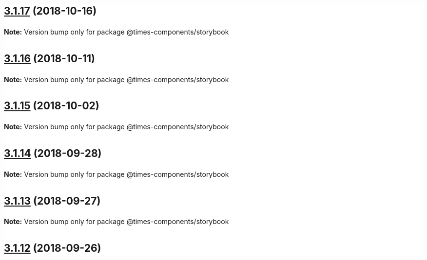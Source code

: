 <a name="3.1.17"></a>
## [3.1.17](https://github.com/newsuk/times-components/compare/@times-components/storybook@3.1.16...@times-components/storybook@3.1.17) (2018-10-16)

**Note:** Version bump only for package @times-components/storybook





<a name="3.1.16"></a>
## [3.1.16](https://github.com/newsuk/times-components/compare/@times-components/storybook@3.1.15...@times-components/storybook@3.1.16) (2018-10-11)

**Note:** Version bump only for package @times-components/storybook





<a name="3.1.15"></a>
## [3.1.15](https://github.com/newsuk/times-components/compare/@times-components/storybook@3.1.14...@times-components/storybook@3.1.15) (2018-10-02)

**Note:** Version bump only for package @times-components/storybook





<a name="3.1.14"></a>
## [3.1.14](https://github.com/newsuk/times-components/compare/@times-components/storybook@3.1.13...@times-components/storybook@3.1.14) (2018-09-28)

**Note:** Version bump only for package @times-components/storybook





<a name="3.1.13"></a>
## [3.1.13](https://github.com/newsuk/times-components/compare/@times-components/storybook@3.1.12...@times-components/storybook@3.1.13) (2018-09-27)

**Note:** Version bump only for package @times-components/storybook





<a name="3.1.12"></a>
## [3.1.12](https://github.com/newsuk/times-components/compare/@times-components/storybook@3.1.11...@times-components/storybook@3.1.12) (2018-09-26)
